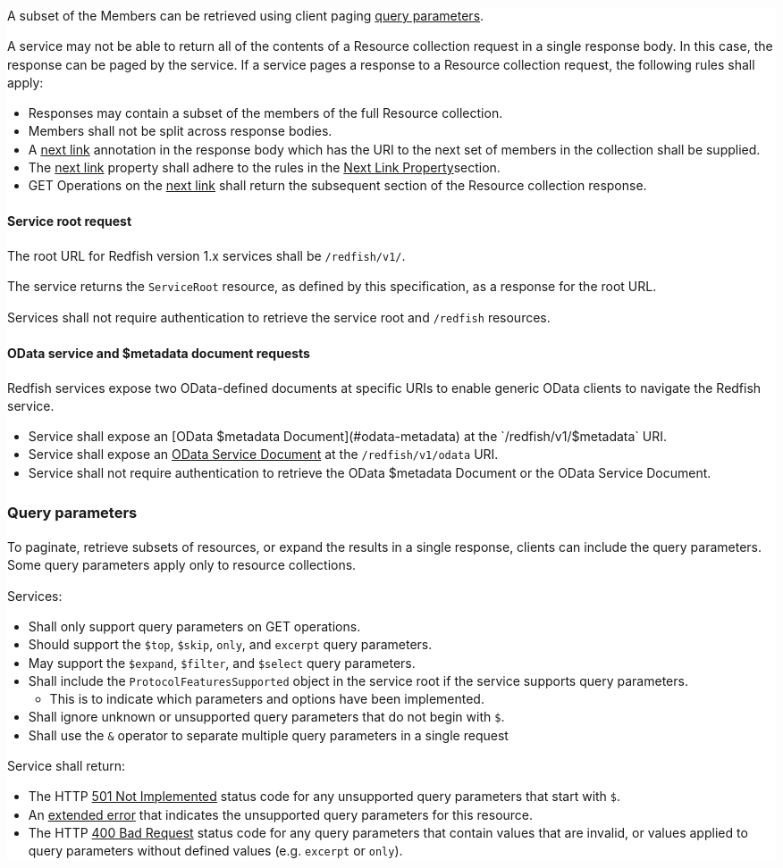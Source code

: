 A subset of the Members can be retrieved using client paging [query parameters](#query-parameters).

A service may not be able to return all of the contents of a Resource collection request in a single response body. In this case, the response can be paged by the service.  If a service pages a response to a Resource collection request, the following rules shall apply:
* Responses may contain a subset of the members of the full Resource collection.
* Members shall not be split across response bodies.
* A [next link](#next-link-property) annotation in the response body which has the URI to the next set of members in the collection shall be supplied.
* The [next link](#next-link-property) property shall adhere to the rules in the [Next Link Property](#next-link-property)section.
* GET Operations on the [next link](#next-link-property) shall return the subsequent section of the Resource collection response.

#### Service root request

The root URL for Redfish version 1.x services shall be `/redfish/v1/`.

The service returns the `ServiceRoot` resource, as defined by this specification, as a response for the root URL.

Services shall not require authentication to retrieve the service root and `/redfish` resources.

#### OData service and $metadata document requests<a id="metadata-document-request"></a>

Redfish services expose two OData-defined documents at specific URIs to enable generic OData clients to navigate the Redfish service.

* Service shall expose an [OData $metadata Document](#odata-metadata) at the `/redfish/v1/$metadata` URI.  
* Service shall expose an [OData Service Document](#odata-service-document) at the `/redfish/v1/odata` URI.
* Service shall not require authentication to retrieve the OData $metadata Document or the OData Service Document.

### Query parameters

To paginate, retrieve subsets of resources, or expand the results in a single response, clients can include the query parameters.  Some query parameters apply only to resource collections.

Services:

* Shall only support query parameters on GET operations.
* Should support the `$top`, `$skip`, `only`, and `excerpt` query parameters.
* May support the `$expand`, `$filter`, and `$select` query parameters.
* Shall include the `ProtocolFeaturesSupported` object in the service root if the service supports query parameters.
    * This is to indicate which parameters and options have been implemented.
* Shall ignore unknown or unsupported query parameters that do not begin with `$`.
* Shall use the `&` operator to separate multiple query parameters in a single request

Service shall return:

* The HTTP [501 Not Implemented](#status-501) status code for any unsupported query parameters that start with `$`.
* An [extended error](#error-responses) that indicates the unsupported query parameters for this resource.
* The HTTP [400 Bad Request](#status-400) status code for any query parameters that contain values that are invalid, or values applied to query parameters without defined values (e.g. `excerpt` or `only`).
